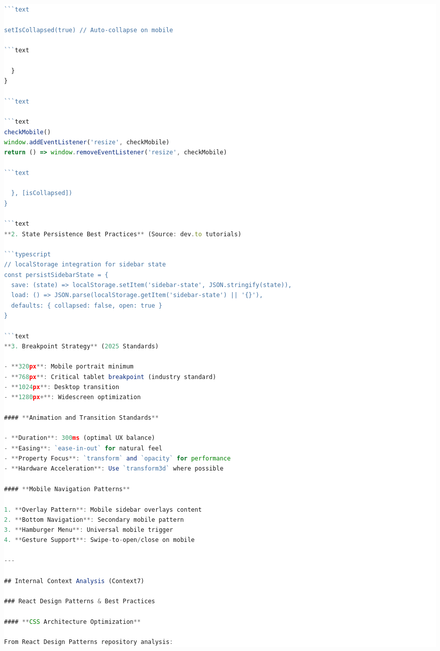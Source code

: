 ```typescript
```text

setIsCollapsed(true) // Auto-collapse on mobile

```text

  }
}

```text
    
```text
checkMobile()
window.addEventListener('resize', checkMobile)
return () => window.removeEventListener('resize', checkMobile)

```text

  }, [isCollapsed])
}

```text
**2. State Persistence Best Practices** (Source: dev.to tutorials)

```typescript
// localStorage integration for sidebar state
const persistSidebarState = {
  save: (state) => localStorage.setItem('sidebar-state', JSON.stringify(state)),
  load: () => JSON.parse(localStorage.getItem('sidebar-state') || '{}'),
  defaults: { collapsed: false, open: true }
}

```text
**3. Breakpoint Strategy** (2025 Standards)

- **320px**: Mobile portrait minimum
- **768px**: Critical tablet breakpoint (industry standard)
- **1024px**: Desktop transition
- **1280px+**: Widescreen optimization

#### **Animation and Transition Standards**

- **Duration**: 300ms (optimal UX balance)
- **Easing**: `ease-in-out` for natural feel
- **Property Focus**: `transform` and `opacity` for performance
- **Hardware Acceleration**: Use `transform3d` where possible

#### **Mobile Navigation Patterns**

1. **Overlay Pattern**: Mobile sidebar overlays content
2. **Bottom Navigation**: Secondary mobile pattern
3. **Hamburger Menu**: Universal mobile trigger
4. **Gesture Support**: Swipe-to-open/close on mobile

---

## Internal Context Analysis (Context7)

### React Design Patterns & Best Practices

#### **CSS Architecture Optimization**

From React Design Patterns repository analysis:

```